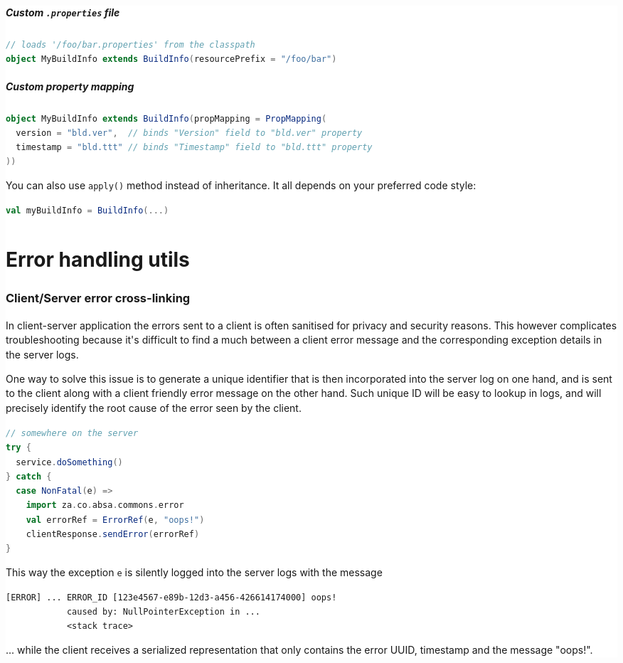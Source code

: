 ##### Custom `.properties` file
```scala
// loads '/foo/bar.properties' from the classpath
object MyBuildInfo extends BuildInfo(resourcePrefix = "/foo/bar")
```
##### Custom property mapping
```scala
object MyBuildInfo extends BuildInfo(propMapping = PropMapping(
  version = "bld.ver",  // binds "Version" field to "bld.ver" property
  timestamp = "bld.ttt" // binds "Timestamp" field to "bld.ttt" property
))
```

You can also use `apply()` method instead of inheritance. It all depends on your preferred code style:

```scala
val myBuildInfo = BuildInfo(...)
```

# Error handling utils

### Client/Server error cross-linking
In client-server application the errors sent to a client is often sanitised for privacy and security reasons.
This however complicates troubleshooting because it's difficult to find a much between a client error message
and the corresponding exception details in the server logs.

One way to solve this issue is to generate a unique identifier that is then incorporated into
the server log on one hand, and is sent to the client along with a client friendly error message on the other hand.
Such unique ID will be easy to lookup in logs, and will precisely identify the root cause of the error seen by the client.

```scala
// somewhere on the server
try {
  service.doSomething()
} catch {
  case NonFatal(e) =>
    import za.co.absa.commons.error
    val errorRef = ErrorRef(e, "oops!")   
    clientResponse.sendError(errorRef)
}
```
This way the exception `e` is silently logged into the server logs with the message
```
[ERROR] ... ERROR_ID [123e4567-e89b-12d3-a456-426614174000] oops!
            caused by: NullPointerException in ...
            <stack trace>
```
... while the client receives a serialized representation that only contains the error UUID, timestamp and the message "oops!".
